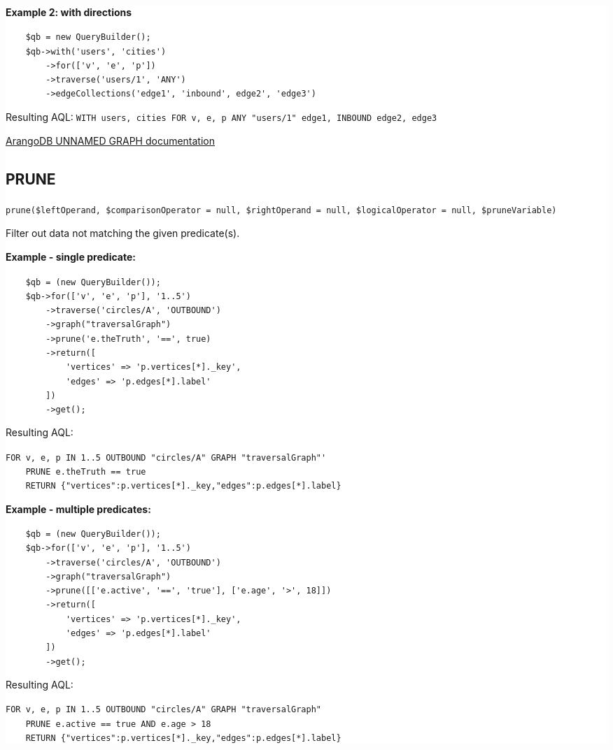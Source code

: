 **Example 2: with directions**
```
    $qb = new QueryBuilder();
    $qb->with('users', 'cities')
        ->for(['v', 'e', 'p'])
        ->traverse('users/1', 'ANY')
        ->edgeCollections('edge1', 'inbound', edge2', 'edge3')
``` 
Resulting AQL: `WITH users, cities FOR v, e, p ANY "users/1" edge1, INBOUND edge2, edge3`


[ArangoDB UNNAMED GRAPH documentation](https://www.arangodb.com/docs/stable/aql/graphs-traversals.html#working-with-collection-sets)


## PRUNE
```
prune($leftOperand, $comparisonOperator = null, $rightOperand = null, $logicalOperator = null, $pruneVariable)
```
Filter out data not matching the given predicate(s).

**Example - single predicate:**
```
    $qb = (new QueryBuilder());
    $qb->for(['v', 'e', 'p'], '1..5')
        ->traverse('circles/A', 'OUTBOUND')
        ->graph("traversalGraph")
        ->prune('e.theTruth', '==', true)
        ->return([
            'vertices' => 'p.vertices[*]._key',
            'edges' => 'p.edges[*].label'
        ])
        ->get();
``` 
Resulting AQL: 
```
FOR v, e, p IN 1..5 OUTBOUND "circles/A" GRAPH "traversalGraph"'
    PRUNE e.theTruth == true
    RETURN {"vertices":p.vertices[*]._key,"edges":p.edges[*].label}
```

**Example - multiple predicates:**
```
    $qb = (new QueryBuilder());
    $qb->for(['v', 'e', 'p'], '1..5')
        ->traverse('circles/A', 'OUTBOUND')
        ->graph("traversalGraph")
        ->prune([['e.active', '==', 'true'], ['e.age', '>', 18]])
        ->return([
            'vertices' => 'p.vertices[*]._key',
            'edges' => 'p.edges[*].label'
        ])
        ->get();
``` 
Resulting AQL:
```
FOR v, e, p IN 1..5 OUTBOUND "circles/A" GRAPH "traversalGraph"
    PRUNE e.active == true AND e.age > 18
    RETURN {"vertices":p.vertices[*]._key,"edges":p.edges[*].label}
```
